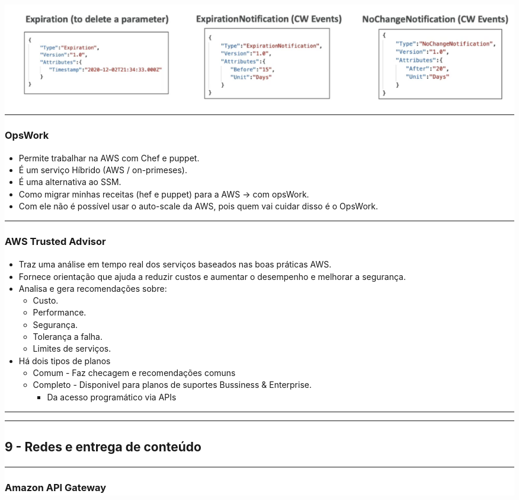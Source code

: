  ![ttl-ssm](assets/image-20210907150009873.png)

---

### OpsWork

- Permite trabalhar na AWS com Chef e puppet.
- É um serviço Híbrido (AWS / on-primeses).
- É uma alternativa ao SSM.
- Como migrar minhas receitas (hef e puppet) para a AWS -> com opsWork.
- Com ele não é possível usar o auto-scale da AWS, pois quem vai cuidar disso é o OpsWork.

---

### AWS Trusted Advisor

- Traz uma análise em tempo real dos serviços baseados nas boas práticas AWS.
- Fornece orientação que ajuda a reduzir custos e aumentar o desempenho e melhorar a
  segurança.
- Analisa e gera recomendações sobre:
  - Custo.
  - Performance.
  - Segurança.
  - Tolerança a falha.
  - Limites de serviços.
- Há dois tipos de planos
  - Comum - Faz checagem e recomendações comuns
  - Completo - Disponivel para planos de suportes Bussiness & Enterprise.
    - Da acesso programático via APIs

---

---

## 9 - Redes e entrega de conteúdo

---

### Amazon API Gateway
